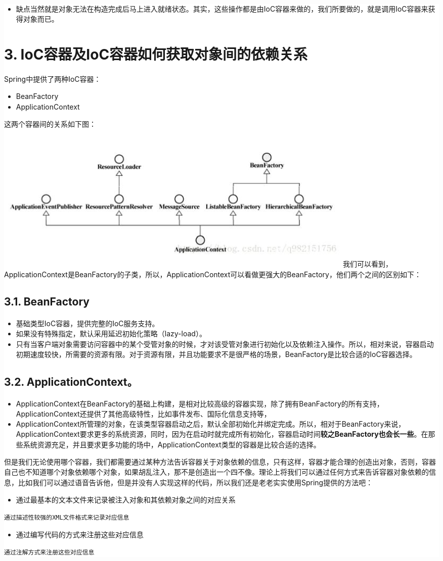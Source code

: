 - 缺点当然就是对象无法在构造完成后马上进入就绪状态。其实，这些操作都是由IoC容器来做的，我们所要做的，就是调用IoC容器来获得对象而已。

# 3. IoC容器及IoC容器如何获取对象间的依赖关系

Spring中提供了两种IoC容器：

- BeanFactory
- ApplicationContext

这两个容器间的关系如下图：

![](_v_images/_1552667950_6993.png)
我们可以看到，ApplicationContext是BeanFactory的子类，所以，ApplicationContext可以看做更强大的BeanFactory，他们两个之间的区别如下：

## 3.1. BeanFactory
- 基础类型IoC容器，提供完整的IoC服务支持。
- 如果没有特殊指定，默认采用延迟初始化策略（lazy-load）。
- 只有当客户端对象需要访问容器中的某个受管对象的时候，才对该受管对象进行初始化以及依赖注入操作。所以，相对来说，容器启动初期速度较快，所需要的资源有限。对于资源有限，并且功能要求不是很严格的场景，BeanFactory是比较合适的IoC容器选择。


## 3.2. ApplicationContext。
- ApplicationContext在BeanFactory的基础上构建，是相对比较高级的容器实现，除了拥有BeanFactory的所有支持，ApplicationContext还提供了其他高级特性，比如事件发布、国际化信息支持等，
- ApplicationContext所管理的对象，在该类型容器启动之后，默认全部初始化并绑定完成。所以，相对于BeanFactory来说，ApplicationContext要求更多的系统资源，同时，因为在启动时就完成所有初始化，容器启动时间**较之BeanFactory也会长一些**。在那些系统资源充足，并且要求更多功能的场中，ApplicationContext类型的容器是比较合适的选择。

但是我们无论使用哪个容器，我们都需要通过某种方法告诉容器关于对象依赖的信息，只有这样，容器才能合理的创造出对象，否则，容器自己也不知道哪个对象依赖哪个对象，如果胡乱注入，那不是创造出一个四不像。理论上将我们可以通过任何方式来告诉容器对象依赖的信息，比如我们可以通过语音告诉他，但是并没有人实现这样的代码，所以我们还是老老实实使用Spring提供的方法吧：

- 通过最基本的文本文件来记录被注入对象和其依赖对象之间的对应关系
```
通过描述性较强的XML文件格式来记录对应信息
```
- 通过编写代码的方式来注册这些对应信息
```
通过注解方式来注册这些对应信息
```
